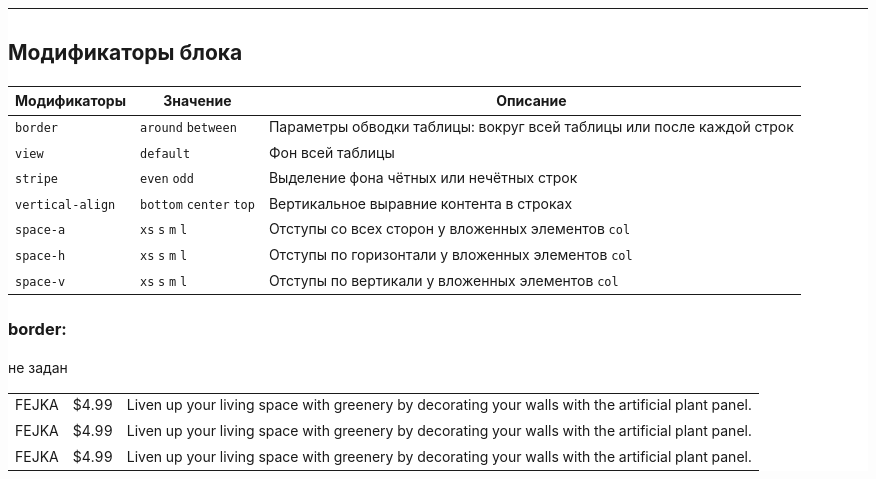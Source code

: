 ___


## Модификаторы блока

Модификаторы     | Значение                | Описание
---------------- | ----------------------- | -------------------------------
`border`         | `around` `between`      | Параметры обводки таблицы: вокруг всей таблицы или после каждой строк
`view`           | `default`               | Фон всей таблицы
`stripe`         | `even` `odd`            | Выделение фона чётных или нечётных строк
`vertical-align` | `bottom` `center` `top` | Вертикальное выравние контента в строках
`space-a`        | `xs` `s` `m` `l`        | Отступы со всех сторон у вложенных элементов `col`
`space-h`        | `xs` `s` `m` `l`        | Отступы по горизонтали у вложенных элементов `col`
`space-v`        | `xs` `s` `m` `l`        | Отступы по вертикали у вложенных элементов `col`


### border:

<div class="tpl-grid tpl-grid_m-columns_6 tpl-grid_col-gap_third tpl-grid_row-gap_third tpl-grid_vertical-align_center decorator decorator_indent-v_xxxl">
    <div class="tpl-grid__fraction tpl-grid__fraction_m-col_1">
        <div class="text text_size_xl text_view_ghost">не задан</div>
    </div>
    <div class="tpl-grid__fraction tpl-grid__fraction_m-col_5">
        <table class="pt-table pt-table_view_default pt-table_space-h_m pt-table_space-v_s">
            <tr class="pt-table__row">
                <td class="pt-table__col pt-table__col_width_15">
                    <div class="text text_size_m text_view_primary">FEJKA</div>
                </td>
                <td class="pt-table__col pt-table__col_width_15">
                    <div class="text text_size_m text_view_primary">$4.99</div>
                </td>
                <td class="pt-table__col pt-table__col_width_70">
                    <div class="text text_size_m text_view_primary">Liven up your living space with greenery by decorating your walls with the artificial plant panel.</div>
                </td>
            </tr>
            <tr class="pt-table__row">
                <td class="pt-table__col pt-table__col_width_15">
                    <div class="text text_size_m text_view_primary">FEJKA</div>
                </td>
                <td class="pt-table__col pt-table__col_width_15">
                    <div class="text text_size_m text_view_primary">$4.99</div>
                </td>
                <td class="pt-table__col pt-table__col_width_70">
                    <div class="text text_size_m text_view_primary">Liven up your living space with greenery by decorating your walls with the artificial plant panel.</div>
                </td>
            </tr>
            <tr class="pt-table__row">
                <td class="pt-table__col pt-table__col_width_15">
                    <div class="text text_size_m text_view_primary">FEJKA</div>
                </td>
                <td class="pt-table__col pt-table__col_width_15">
                    <div class="text text_size_m text_view_primary">$4.99</div>
                </td>
                <td class="pt-table__col pt-table__col_width_70">
                    <div class="text text_size_m text_view_primary">Liven up your living space with greenery by decorating your walls with the artificial plant panel.</div>
                </td>
            </tr>
        </table>
    </div>